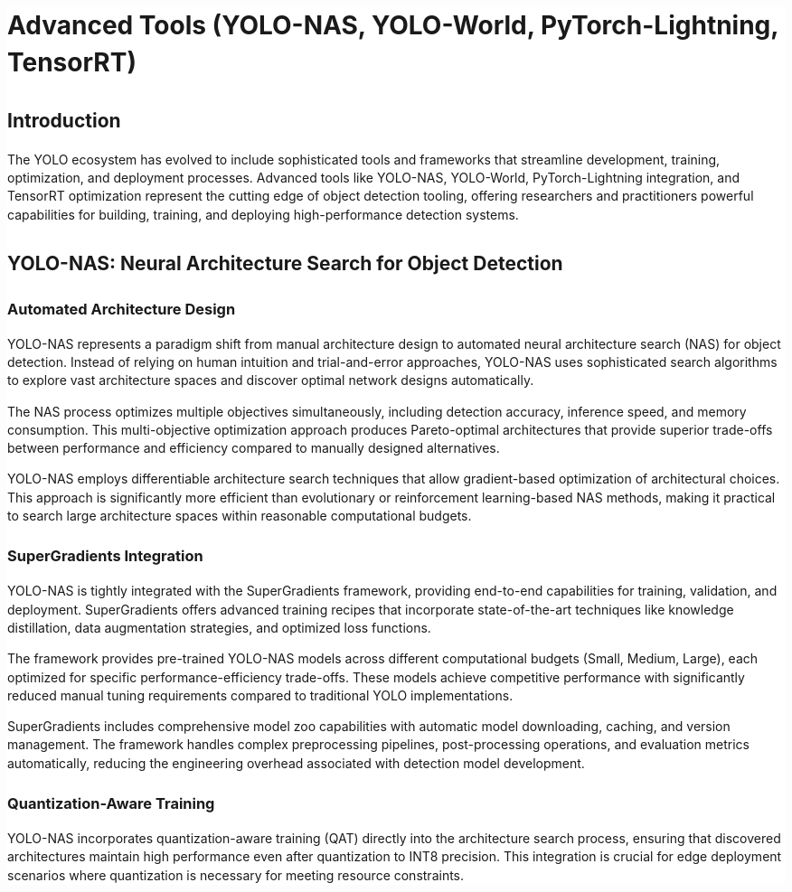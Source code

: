 # Advanced Tools (YOLO-NAS, YOLO-World, PyTorch-Lightning, TensorRT)

## Introduction

The YOLO ecosystem has evolved to include sophisticated tools and frameworks that streamline development, training, optimization, and deployment processes. Advanced tools like YOLO-NAS, YOLO-World, PyTorch-Lightning integration, and TensorRT optimization represent the cutting edge of object detection tooling, offering researchers and practitioners powerful capabilities for building, training, and deploying high-performance detection systems.

## YOLO-NAS: Neural Architecture Search for Object Detection

### Automated Architecture Design
YOLO-NAS represents a paradigm shift from manual architecture design to automated neural architecture search (NAS) for object detection. Instead of relying on human intuition and trial-and-error approaches, YOLO-NAS uses sophisticated search algorithms to explore vast architecture spaces and discover optimal network designs automatically.

The NAS process optimizes multiple objectives simultaneously, including detection accuracy, inference speed, and memory consumption. This multi-objective optimization approach produces Pareto-optimal architectures that provide superior trade-offs between performance and efficiency compared to manually designed alternatives.

YOLO-NAS employs differentiable architecture search techniques that allow gradient-based optimization of architectural choices. This approach is significantly more efficient than evolutionary or reinforcement learning-based NAS methods, making it practical to search large architecture spaces within reasonable computational budgets.

### SuperGradients Integration
YOLO-NAS is tightly integrated with the SuperGradients framework, providing end-to-end capabilities for training, validation, and deployment. SuperGradients offers advanced training recipes that incorporate state-of-the-art techniques like knowledge distillation, data augmentation strategies, and optimized loss functions.

The framework provides pre-trained YOLO-NAS models across different computational budgets (Small, Medium, Large), each optimized for specific performance-efficiency trade-offs. These models achieve competitive performance with significantly reduced manual tuning requirements compared to traditional YOLO implementations.

SuperGradients includes comprehensive model zoo capabilities with automatic model downloading, caching, and version management. The framework handles complex preprocessing pipelines, post-processing operations, and evaluation metrics automatically, reducing the engineering overhead associated with detection model development.

### Quantization-Aware Training
YOLO-NAS incorporates quantization-aware training (QAT) directly into the architecture search process, ensuring that discovered architectures maintain high performance even after quantization to INT8 precision. This integration is crucial for edge deployment scenarios where quantization is necessary for meeting resource constraints.

